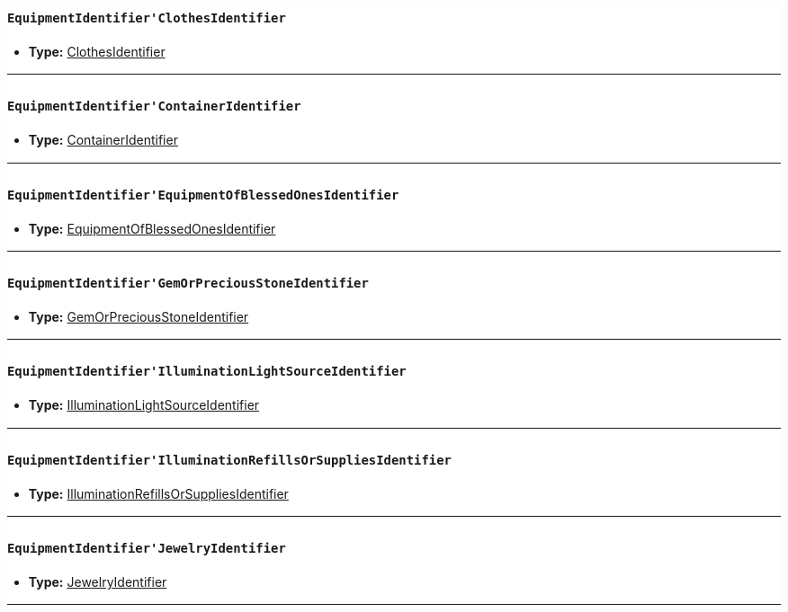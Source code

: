 
### <a name="EquipmentIdentifier'ClothesIdentifier"></a> `EquipmentIdentifier'ClothesIdentifier`

- **Type:** <a href="./_Identifier.md#ClothesIdentifier">ClothesIdentifier</a>

---

### <a name="EquipmentIdentifier'ContainerIdentifier"></a> `EquipmentIdentifier'ContainerIdentifier`

- **Type:** <a href="./_Identifier.md#ContainerIdentifier">ContainerIdentifier</a>

---

### <a name="EquipmentIdentifier'EquipmentOfBlessedOnesIdentifier"></a> `EquipmentIdentifier'EquipmentOfBlessedOnesIdentifier`

- **Type:** <a href="./_Identifier.md#EquipmentOfBlessedOnesIdentifier">EquipmentOfBlessedOnesIdentifier</a>

---

### <a name="EquipmentIdentifier'GemOrPreciousStoneIdentifier"></a> `EquipmentIdentifier'GemOrPreciousStoneIdentifier`

- **Type:** <a href="./_Identifier.md#GemOrPreciousStoneIdentifier">GemOrPreciousStoneIdentifier</a>

---

### <a name="EquipmentIdentifier'IlluminationLightSourceIdentifier"></a> `EquipmentIdentifier'IlluminationLightSourceIdentifier`

- **Type:** <a href="./_Identifier.md#IlluminationLightSourceIdentifier">IlluminationLightSourceIdentifier</a>

---

### <a name="EquipmentIdentifier'IlluminationRefillsOrSuppliesIdentifier"></a> `EquipmentIdentifier'IlluminationRefillsOrSuppliesIdentifier`

- **Type:** <a href="./_Identifier.md#IlluminationRefillsOrSuppliesIdentifier">IlluminationRefillsOrSuppliesIdentifier</a>

---

### <a name="EquipmentIdentifier'JewelryIdentifier"></a> `EquipmentIdentifier'JewelryIdentifier`

- **Type:** <a href="./_Identifier.md#JewelryIdentifier">JewelryIdentifier</a>

---